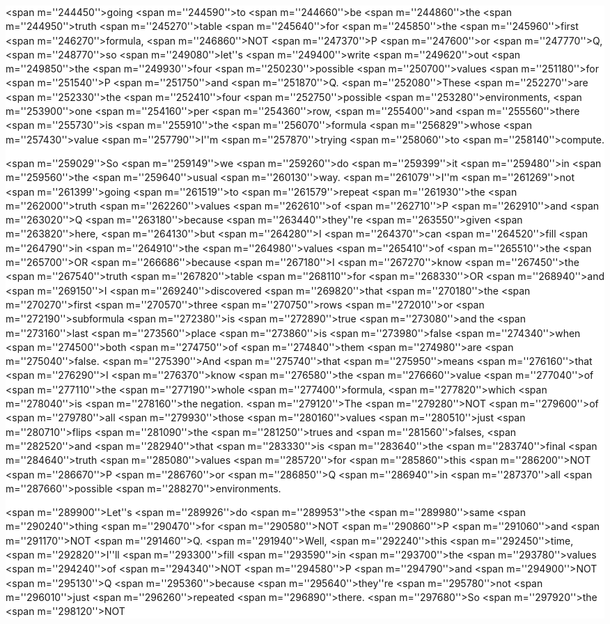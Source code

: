   <span m=''244450''>going</span> <span m=''244590''>to</span> <span m=''244660''>be</span>
  <span m=''244860''>the</span> <span m=''244950''>truth</span> <span m=''245270''>table</span>
  <span m=''245640''>for</span> <span m=''245850''>the</span> <span m=''245960''>first</span>
  <span m=''246270''>formula,</span> <span m=''246860''>NOT</span> <span m=''247370''>P</span>
  <span m=''247600''>or</span> <span m=''247770''>Q,</span> <span m=''248770''>so</span>
  <span m=''249080''>let''s</span> <span m=''249400''>write</span> <span m=''249620''>out</span>
  <span m=''249850''>the</span> <span m=''249930''>four</span> <span m=''250230''>possible</span>
  <span m=''250700''>values</span> <span m=''251180''>for</span> <span m=''251540''>P</span>
  <span m=''251750''>and</span> <span m=''251870''>Q.</span> <span m=''252080''>These</span>
  <span m=''252270''>are</span> <span m=''252330''>the</span> <span m=''252410''>four</span>
  <span m=''252750''>possible</span> <span m=''253280''>environments,</span> <span
  m=''253900''>one</span> <span m=''254160''>per</span> <span m=''254360''>row,</span>
  <span m=''255400''>and</span> <span m=''255560''>there</span> <span m=''255730''>is</span>
  <span m=''255910''>the</span> <span m=''256070''>formula</span> <span m=''256829''>whose</span>
  <span m=''257430''>value</span> <span m=''257790''>I''m</span> <span m=''257870''>trying</span>
  <span m=''258060''>to</span> <span m=''258140''>compute.</span> </p><p><span m=''259029''>So</span>
  <span m=''259149''>we</span> <span m=''259260''>do</span> <span m=''259399''>it</span>
  <span m=''259480''>in</span> <span m=''259560''>the</span> <span m=''259640''>usual</span>
  <span m=''260130''>way.</span> <span m=''261079''>I''m</span> <span m=''261269''>not</span>
  <span m=''261399''>going</span> <span m=''261519''>to</span> <span m=''261579''>repeat</span>
  <span m=''261930''>the</span> <span m=''262000''>truth</span> <span m=''262260''>values</span>
  <span m=''262610''>of</span> <span m=''262710''>P</span> <span m=''262910''>and</span>
  <span m=''263020''>Q</span> <span m=''263180''>because</span> <span m=''263440''>they''re</span>
  <span m=''263550''>given</span> <span m=''263820''>here,</span> <span m=''264130''>but</span>
  <span m=''264280''>I</span> <span m=''264370''>can</span> <span m=''264520''>fill</span>
  <span m=''264790''>in</span> <span m=''264910''>the</span> <span m=''264980''>values</span>
  <span m=''265410''>of</span> <span m=''265510''>the</span> <span m=''265700''>OR</span>
  <span m=''266686''>because</span> <span m=''267180''>I</span> <span m=''267270''>know</span>
  <span m=''267450''>the</span> <span m=''267540''>truth</span> <span m=''267820''>table</span>
  <span m=''268110''>for</span> <span m=''268330''>OR</span> <span m=''268940''>and</span>
  <span m=''269150''>I</span> <span m=''269240''>discovered</span> <span m=''269820''>that</span>
  <span m=''270180''>the</span> <span m=''270270''>first</span> <span m=''270570''>three</span>
  <span m=''270750''>rows</span> <span m=''272010''>or</span> <span m=''272190''>subformula</span>
  <span m=''272380''>is</span> <span m=''272890''>true</span> <span m=''273080''>and
  the</span> <span m=''273160''>last</span> <span m=''273560''>place</span> <span
  m=''273860''>is</span> <span m=''273980''>false</span> <span m=''274340''>when</span>
  <span m=''274500''>both</span> <span m=''274750''>of</span> <span m=''274840''>them</span>
  <span m=''274980''>are</span> <span m=''275040''>false.</span> <span m=''275390''>And</span>
  <span m=''275740''>that</span> <span m=''275950''>means</span> <span m=''276160''>that</span>
  <span m=''276290''>I</span> <span m=''276370''>know</span> <span m=''276580''>the</span>
  <span m=''276660''>value</span> <span m=''277040''>of</span> <span m=''277110''>the</span>
  <span m=''277190''>whole</span> <span m=''277400''>formula,</span> <span m=''277820''>which</span>
  <span m=''278040''>is</span> <span m=''278160''>the negation.</span> <span m=''279120''>The</span>
  <span m=''279280''>NOT</span> <span m=''279600''>of</span> <span m=''279780''>all</span>
  <span m=''279930''>those</span> <span m=''280160''>values</span> <span m=''280510''>just</span>
  <span m=''280710''>flips</span> <span m=''281090''>the</span> <span m=''281250''>trues
  and</span> <span m=''281560''>falses,</span> <span m=''282520''>and</span> <span
  m=''282940''>that</span> <span m=''283330''>is</span> <span m=''283640''>the</span>
  <span m=''283740''>final</span> <span m=''284640''>truth</span> <span m=''285080''>values</span>
  <span m=''285720''>for</span> <span m=''285860''>this</span> <span m=''286200''>NOT</span>
  <span m=''286670''>P</span> <span m=''286760''>or</span> <span m=''286850''>Q</span>
  <span m=''286940''>in</span> <span m=''287370''>all</span> <span m=''287660''>possible</span>
  <span m=''288270''>environments.</span> </p><p><span m=''289900''>Let''s</span>
  <span m=''289926''>do</span> <span m=''289953''>the</span> <span m=''289980''>same</span>
  <span m=''290240''>thing</span> <span m=''290470''>for</span> <span m=''290580''>NOT</span>
  <span m=''290860''>P</span> <span m=''291060''>and</span> <span m=''291170''>NOT</span>
  <span m=''291460''>Q.</span> <span m=''291940''>Well,</span> <span m=''292240''>this</span>
  <span m=''292450''>time,</span> <span m=''292820''>I''ll</span> <span m=''293300''>fill</span>
  <span m=''293590''>in</span> <span m=''293700''>the</span> <span m=''293780''>values</span>
  <span m=''294240''>of</span> <span m=''294340''>NOT</span> <span m=''294580''>P</span>
  <span m=''294790''>and</span> <span m=''294900''>NOT</span> <span m=''295130''>Q</span>
  <span m=''295360''>because</span> <span m=''295640''>they''re</span> <span m=''295780''>not</span>
  <span m=''296010''>just</span> <span m=''296260''>repeated</span> <span m=''296890''>there.</span>
  <span m=''297680''>So</span> <span m=''297920''>the</span> <span m=''298120''>NOT</span>